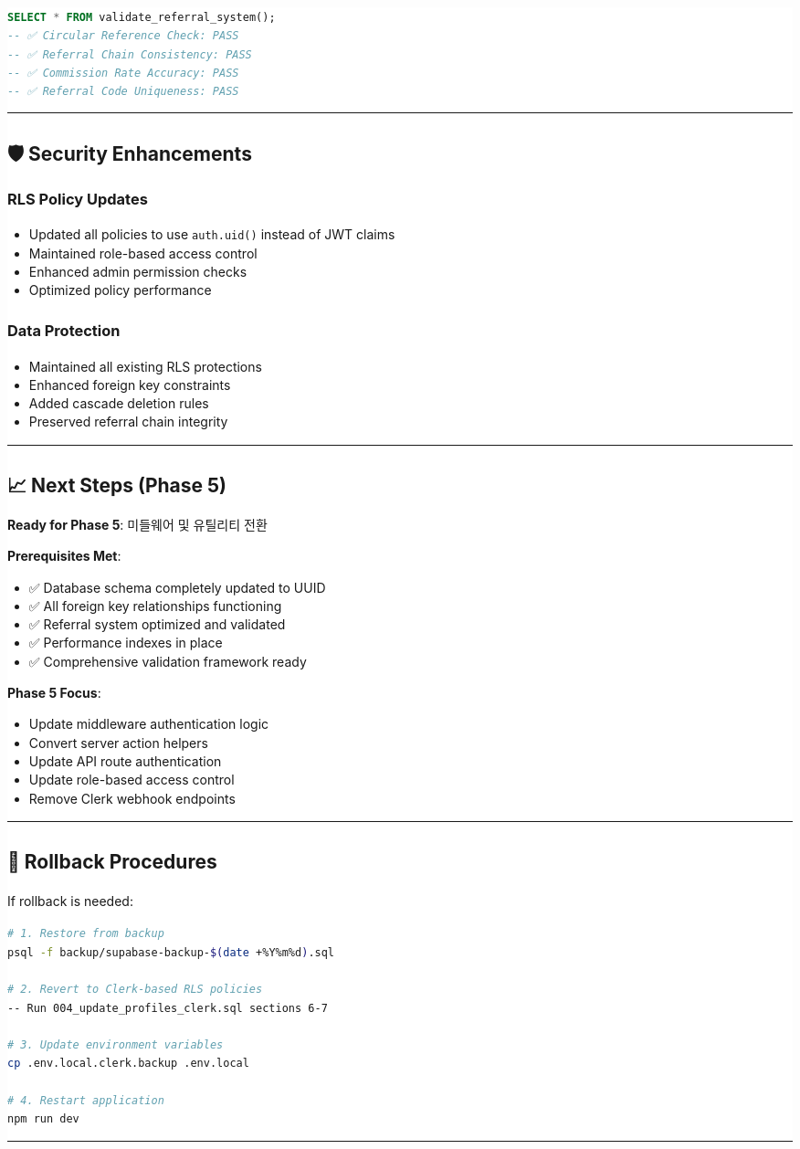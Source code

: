 ```sql
SELECT * FROM validate_referral_system();
-- ✅ Circular Reference Check: PASS
-- ✅ Referral Chain Consistency: PASS
-- ✅ Commission Rate Accuracy: PASS
-- ✅ Referral Code Uniqueness: PASS
```

---

## 🛡️ Security Enhancements

### RLS Policy Updates
- Updated all policies to use `auth.uid()` instead of JWT claims
- Maintained role-based access control
- Enhanced admin permission checks
- Optimized policy performance

### Data Protection
- Maintained all existing RLS protections
- Enhanced foreign key constraints
- Added cascade deletion rules
- Preserved referral chain integrity

---

## 📈 Next Steps (Phase 5)

**Ready for Phase 5**: 미들웨어 및 유틸리티 전환

**Prerequisites Met**:
- ✅ Database schema completely updated to UUID
- ✅ All foreign key relationships functioning
- ✅ Referral system optimized and validated
- ✅ Performance indexes in place
- ✅ Comprehensive validation framework ready

**Phase 5 Focus**:
- Update middleware authentication logic
- Convert server action helpers
- Update API route authentication
- Update role-based access control
- Remove Clerk webhook endpoints

---

## 🔄 Rollback Procedures

If rollback is needed:

```bash
# 1. Restore from backup
psql -f backup/supabase-backup-$(date +%Y%m%d).sql

# 2. Revert to Clerk-based RLS policies
-- Run 004_update_profiles_clerk.sql sections 6-7

# 3. Update environment variables
cp .env.local.clerk.backup .env.local

# 4. Restart application
npm run dev
```

---